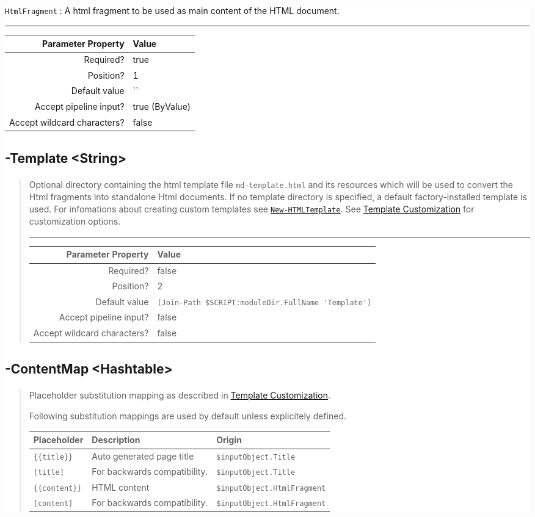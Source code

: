 `HtmlFragment`
:   A html fragment to be used as main content of the HTML document.

---

Parameter Property         | Value
--------------------------:|:----------
Required?                  | true
Position?                  | 1
Default value              | ``
Accept pipeline input?     | true (ByValue)
Accept wildcard characters?| false

</blockquote>
 

## -Template \<String\>

<blockquote>

Optional directory containing the html template file `md-template.html` and its
resources which will be used to convert the Html fragments into standalone Html
documents. If no template directory is specified, a default factory-installed
template is used. For infomations about creating custom templates see
[`New-HTMLTemplate`](New-HTMLTemplate.md). See
[Template Customization](about_MarkdownToHTML.md#conversion-template-customization)
for customization options.

---

Parameter Property         | Value
--------------------------:|:----------
Required?                  | false
Position?                  | 2
Default value              | `(Join-Path $SCRIPT:moduleDir.FullName 'Template')`
Accept pipeline input?     | false
Accept wildcard characters?| false

</blockquote>
 

## -ContentMap \<Hashtable\>

<blockquote>

Placeholder substitution mapping as described in
[Template Customization](about_MarkdownToHTML.md#conversion-template-customization).

Following substitution mappings are used by default unless explicitely defined.

| Placeholder   | Description                  | Origin                      |
|:------------- | :--------------------------- | :-------------------------- |
| `{{title}}`   | Auto generated page title    | `$inputObject.Title`        |
| `[title]`     | For backwards compatibility. | `$inputObject.Title`        |
| `{{content}}` | HTML content                 | `$inputObject.HtmlFragment` |
| `[content]`   | For backwards compatibility. | `$inputObject.HtmlFragment` |
